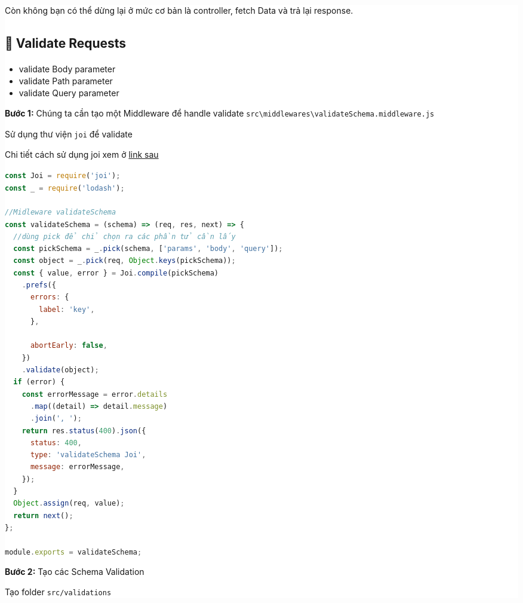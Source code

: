 Còn không bạn có thể dừng lại ở mức cơ bản là controller, fetch Data và trả
lại response.

## 💛 Validate Requests

- validate Body parameter
- validate Path parameter
- validate Query parameter

**Bước 1:** Chúng ta cần tạo một Middleware để handle validate `src\middlewares\validateSchema.middleware.js`

Sử dụng thư viện `joi` để validate

Chi tiết cách sử dụng joi xem ở [link sau](https://joi.dev/api/?v=17.9.1)

```js
const Joi = require('joi');
const _ = require('lodash');

//Midleware validateSchema
const validateSchema = (schema) => (req, res, next) => {
  //dùng pick để chỉ chọn ra các phần tử cần lấy
  const pickSchema = _.pick(schema, ['params', 'body', 'query']);
  const object = _.pick(req, Object.keys(pickSchema));
  const { value, error } = Joi.compile(pickSchema)
    .prefs({
      errors: {
        label: 'key',
      },

      abortEarly: false,
    })
    .validate(object);
  if (error) {
    const errorMessage = error.details
      .map((detail) => detail.message)
      .join(', ');
    return res.status(400).json({
      status: 400,
      type: 'validateSchema Joi',
      message: errorMessage,
    });
  }
  Object.assign(req, value);
  return next();
};

module.exports = validateSchema;
```

**Bước 2:** Tạo các Schema Validation

Tạo folder `src/validations`
